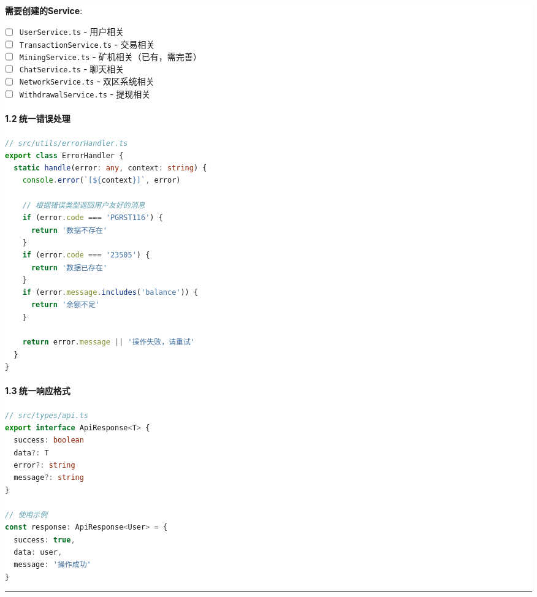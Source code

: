 ```typescript
```

**需要创建的Service**:
- [ ] `UserService.ts` - 用户相关
- [ ] `TransactionService.ts` - 交易相关
- [ ] `MiningService.ts` - 矿机相关（已有，需完善）
- [ ] `ChatService.ts` - 聊天相关
- [ ] `NetworkService.ts` - 双区系统相关
- [ ] `WithdrawalService.ts` - 提现相关

#### 1.2 统一错误处理
```typescript
// src/utils/errorHandler.ts
export class ErrorHandler {
  static handle(error: any, context: string) {
    console.error(`[${context}]`, error)
    
    // 根据错误类型返回用户友好的消息
    if (error.code === 'PGRST116') {
      return '数据不存在'
    }
    if (error.code === '23505') {
      return '数据已存在'
    }
    if (error.message.includes('balance')) {
      return '余额不足'
    }
    
    return error.message || '操作失败，请重试'
  }
}
```

#### 1.3 统一响应格式
```typescript
// src/types/api.ts
export interface ApiResponse<T> {
  success: boolean
  data?: T
  error?: string
  message?: string
}

// 使用示例
const response: ApiResponse<User> = {
  success: true,
  data: user,
  message: '操作成功'
}
```

---
